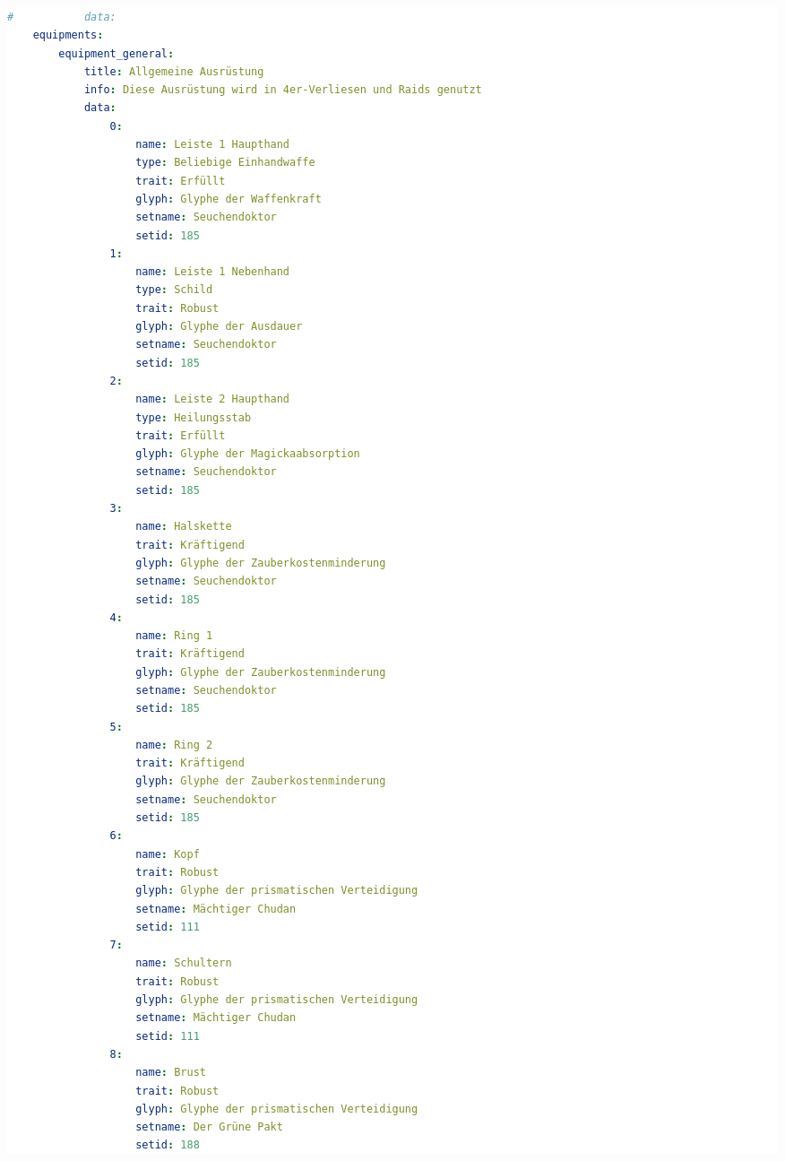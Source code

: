 ```yaml
#           data:
    equipments:
        equipment_general:
            title: Allgemeine Ausrüstung
            info: Diese Ausrüstung wird in 4er-Verliesen und Raids genutzt
            data:
                0:
                    name: Leiste 1 Haupthand
                    type: Beliebige Einhandwaffe
                    trait: Erfüllt
                    glyph: Glyphe der Waffenkraft
                    setname: Seuchendoktor
                    setid: 185
                1:
                    name: Leiste 1 Nebenhand
                    type: Schild
                    trait: Robust
                    glyph: Glyphe der Ausdauer
                    setname: Seuchendoktor
                    setid: 185
                2:
                    name: Leiste 2 Haupthand
                    type: Heilungsstab 
                    trait: Erfüllt
                    glyph: Glyphe der Magickaabsorption
                    setname: Seuchendoktor
                    setid: 185
                3:
                    name: Halskette
                    trait: Kräftigend
                    glyph: Glyphe der Zauberkostenminderung
                    setname: Seuchendoktor
                    setid: 185
                4:
                    name: Ring 1
                    trait: Kräftigend
                    glyph: Glyphe der Zauberkostenminderung
                    setname: Seuchendoktor
                    setid: 185
                5:
                    name: Ring 2
                    trait: Kräftigend
                    glyph: Glyphe der Zauberkostenminderung
                    setname: Seuchendoktor
                    setid: 185
                6:
                    name: Kopf
                    trait: Robust
                    glyph: Glyphe der prismatischen Verteidigung
                    setname: Mächtiger Chudan
                    setid: 111
                7:
                    name: Schultern
                    trait: Robust
                    glyph: Glyphe der prismatischen Verteidigung
                    setname: Mächtiger Chudan
                    setid: 111
                8:
                    name: Brust
                    trait: Robust
                    glyph: Glyphe der prismatischen Verteidigung
                    setname: Der Grüne Pakt
                    setid: 188
```